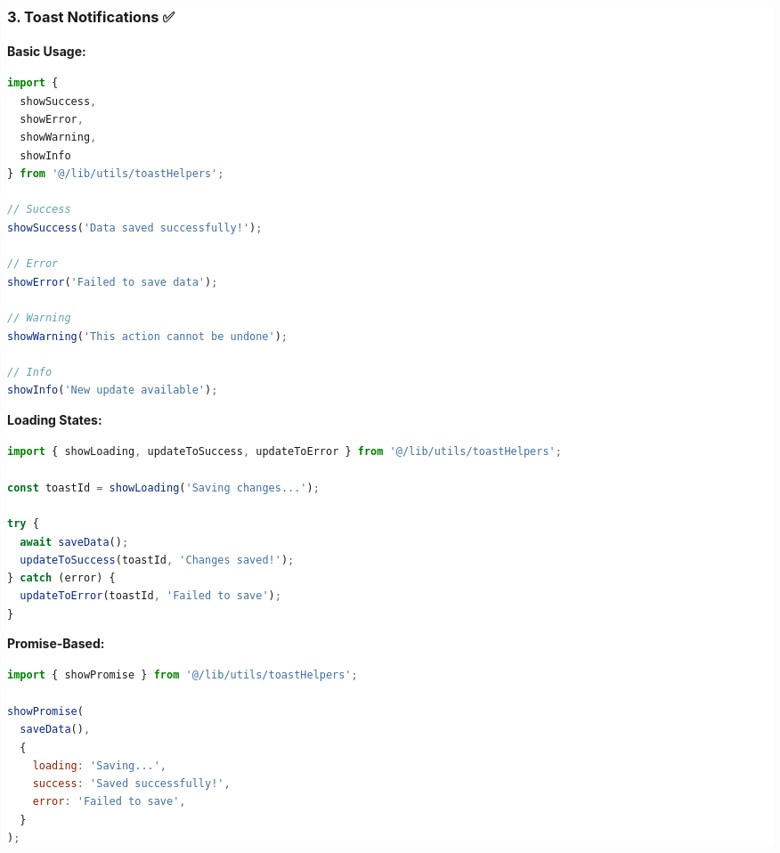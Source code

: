 
### 3. Toast Notifications ✅

**Basic Usage:**

```javascript
import { 
  showSuccess, 
  showError, 
  showWarning, 
  showInfo 
} from '@/lib/utils/toastHelpers';

// Success
showSuccess('Data saved successfully!');

// Error
showError('Failed to save data');

// Warning
showWarning('This action cannot be undone');

// Info
showInfo('New update available');
```

**Loading States:**

```javascript
import { showLoading, updateToSuccess, updateToError } from '@/lib/utils/toastHelpers';

const toastId = showLoading('Saving changes...');

try {
  await saveData();
  updateToSuccess(toastId, 'Changes saved!');
} catch (error) {
  updateToError(toastId, 'Failed to save');
}
```

**Promise-Based:**

```javascript
import { showPromise } from '@/lib/utils/toastHelpers';

showPromise(
  saveData(),
  {
    loading: 'Saving...',
    success: 'Saved successfully!',
    error: 'Failed to save',
  }
);
```
